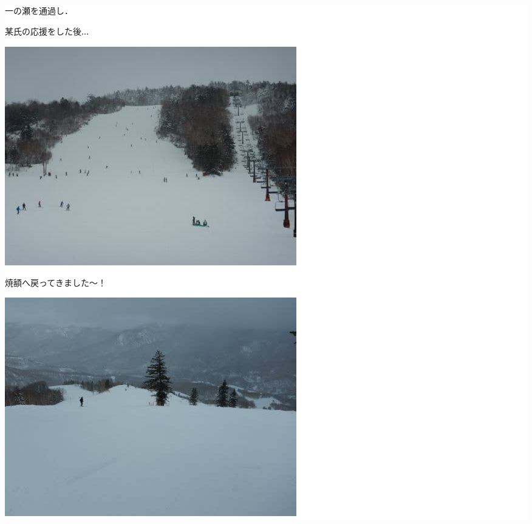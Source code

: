 一の瀬を通過し．


某氏の応援をした後…




![b6c4197c10f662f079596216897b7b51.jpg](images/b6c4197c10f662f079596216897b7b51.jpg)







焼額へ戻ってきました～！




![19b9a938fada1d0902f1015f1de85fb1.jpg](images/19b9a938fada1d0902f1015f1de85fb1.jpg)

